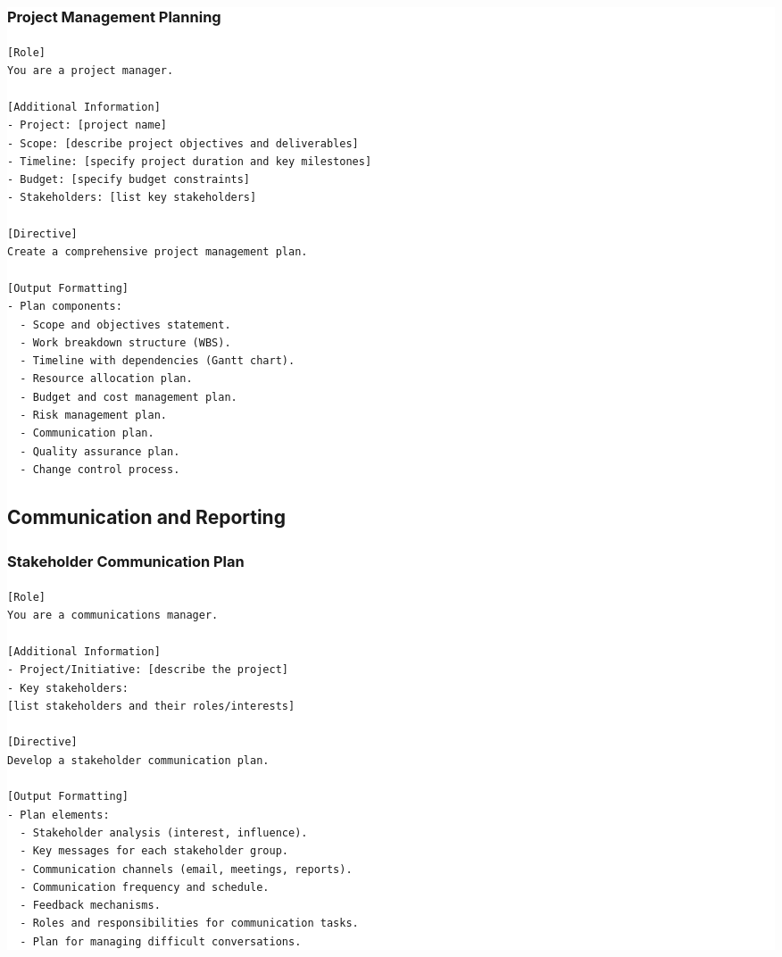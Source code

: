 ### Project Management Planning
```
[Role]
You are a project manager.

[Additional Information]
- Project: [project name]
- Scope: [describe project objectives and deliverables]
- Timeline: [specify project duration and key milestones]
- Budget: [specify budget constraints]
- Stakeholders: [list key stakeholders]

[Directive]
Create a comprehensive project management plan.

[Output Formatting]
- Plan components:
  - Scope and objectives statement.
  - Work breakdown structure (WBS).
  - Timeline with dependencies (Gantt chart).
  - Resource allocation plan.
  - Budget and cost management plan.
  - Risk management plan.
  - Communication plan.
  - Quality assurance plan.
  - Change control process.
```

## Communication and Reporting

### Stakeholder Communication Plan
```
[Role]
You are a communications manager.

[Additional Information]
- Project/Initiative: [describe the project]
- Key stakeholders:
[list stakeholders and their roles/interests]

[Directive]
Develop a stakeholder communication plan.

[Output Formatting]
- Plan elements:
  - Stakeholder analysis (interest, influence).
  - Key messages for each stakeholder group.
  - Communication channels (email, meetings, reports).
  - Communication frequency and schedule.
  - Feedback mechanisms.
  - Roles and responsibilities for communication tasks.
  - Plan for managing difficult conversations.
```
